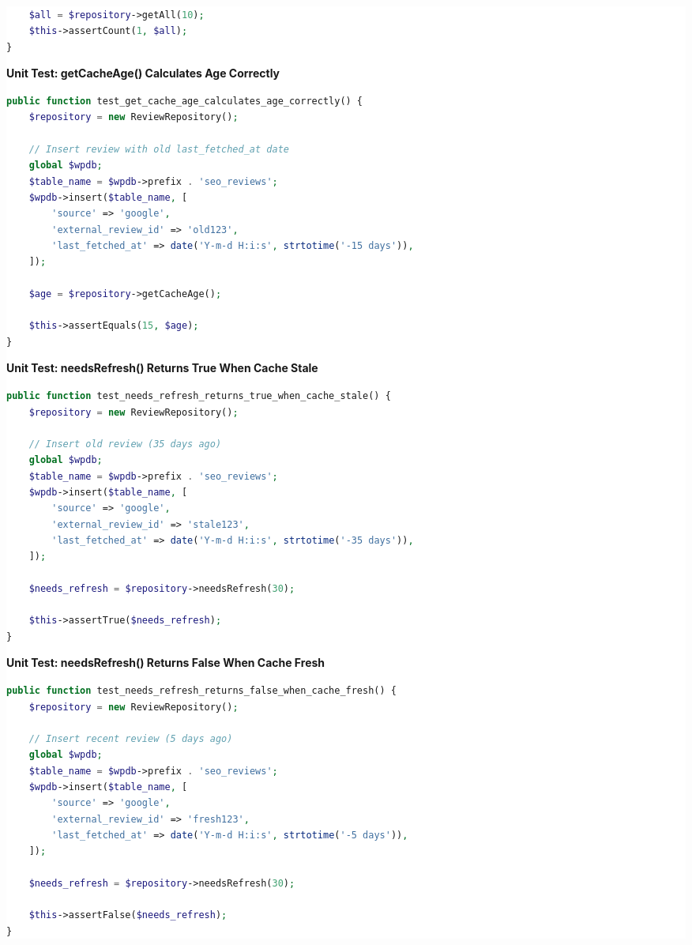 ```php
    $all = $repository->getAll(10);
    $this->assertCount(1, $all);
}
```

**Unit Test: getCacheAge() Calculates Age Correctly**
```php
public function test_get_cache_age_calculates_age_correctly() {
    $repository = new ReviewRepository();

    // Insert review with old last_fetched_at date
    global $wpdb;
    $table_name = $wpdb->prefix . 'seo_reviews';
    $wpdb->insert($table_name, [
        'source' => 'google',
        'external_review_id' => 'old123',
        'last_fetched_at' => date('Y-m-d H:i:s', strtotime('-15 days')),
    ]);

    $age = $repository->getCacheAge();

    $this->assertEquals(15, $age);
}
```

**Unit Test: needsRefresh() Returns True When Cache Stale**
```php
public function test_needs_refresh_returns_true_when_cache_stale() {
    $repository = new ReviewRepository();

    // Insert old review (35 days ago)
    global $wpdb;
    $table_name = $wpdb->prefix . 'seo_reviews';
    $wpdb->insert($table_name, [
        'source' => 'google',
        'external_review_id' => 'stale123',
        'last_fetched_at' => date('Y-m-d H:i:s', strtotime('-35 days')),
    ]);

    $needs_refresh = $repository->needsRefresh(30);

    $this->assertTrue($needs_refresh);
}
```

**Unit Test: needsRefresh() Returns False When Cache Fresh**
```php
public function test_needs_refresh_returns_false_when_cache_fresh() {
    $repository = new ReviewRepository();

    // Insert recent review (5 days ago)
    global $wpdb;
    $table_name = $wpdb->prefix . 'seo_reviews';
    $wpdb->insert($table_name, [
        'source' => 'google',
        'external_review_id' => 'fresh123',
        'last_fetched_at' => date('Y-m-d H:i:s', strtotime('-5 days')),
    ]);

    $needs_refresh = $repository->needsRefresh(30);

    $this->assertFalse($needs_refresh);
}
```
